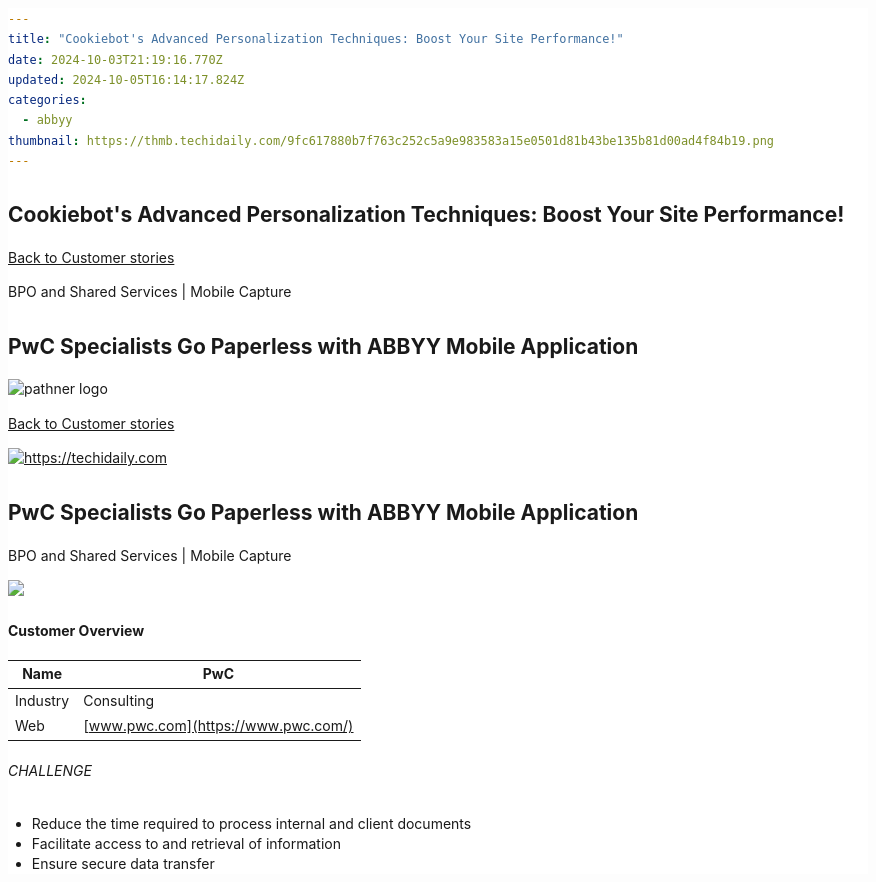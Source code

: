 ```yaml
---
title: "Cookiebot's Advanced Personalization Techniques: Boost Your Site Performance!"
date: 2024-10-03T21:19:16.770Z
updated: 2024-10-05T16:14:17.824Z
categories:
  - abbyy
thumbnail: https://thmb.techidaily.com/9fc617880b7f763c252c5a9e983583a15e0501d81b43be135b81d00ad4f84b19.png
---
```


## Cookiebot's Advanced Personalization Techniques: Boost Your Site Performance!

[Back to Customer stories](https://tools.techidaily.com/abbyy/products/)

BPO and Shared Services | Mobile Capture

## PwC Specialists Go Paperless with ABBYY Mobile Application

![pathner logo](https://content.abbyy.com/-/media/project/abbyy/abbyy/logos-white/abbyy.png?h=40&iar=0&w=120)

[Back to Customer stories](https://tools.techidaily.com/abbyy/products/)


<a href="https://ephamedtechinc.pxf.io/c/5597632/2136615/26400" target="_top" id="2136615">
  <img src="//a.impactradius-go.com/display-ad/26400-2136615" border="0" alt="https://techidaily.com" width="728" height="90"/>
</a>
<img height="0" width="0" src="https://ephamedtechinc.pxf.io/i/5597632/2136615/26400" style="position:absolute;visibility:hidden;" border="0" />


## PwC Specialists Go Paperless with ABBYY Mobile Application

BPO and Shared Services | Mobile Capture 

![](https://static1.abbyy.com/abbyycommedia/21960/pwc_02.png) 

#### Customer Overview

| Name     | PwC                                 |
| -------- | ----------------------------------- |
| Industry | Сonsulting                          |
| Web      | [www.pwc.com](https://www.pwc.com/) |

###### CHALLENGE

   * Reduce the time required to process internal and client documents
   * Facilitate access to and retrieval of information
   * Ensure secure data transfer
